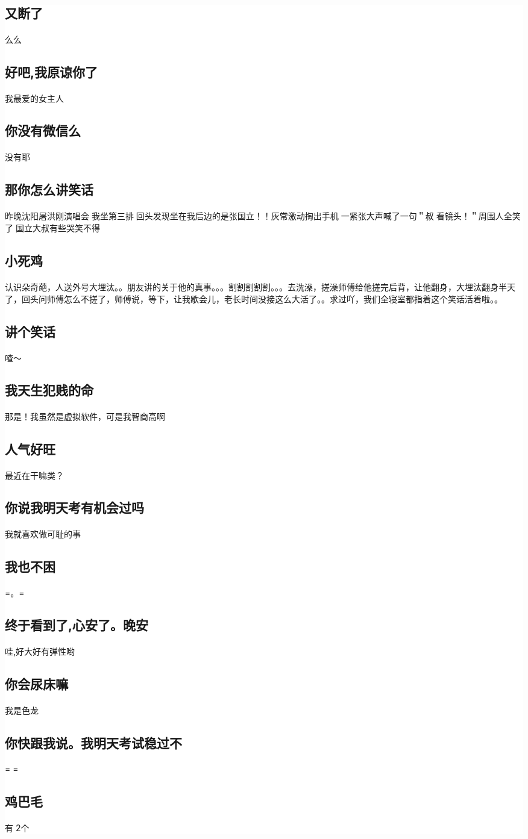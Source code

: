 ## 又断了
么么

## 好吧,我原谅你了
我最爱的女主人

## 你没有微信么
没有耶

## 那你怎么讲笑话
昨晚沈阳屠洪刚演唱会 我坐第三排 回头发现坐在我后边的是张国立！！灰常激动掏出手机 一紧张大声喊了一句＂叔 看镜头！＂周围人全笑了 国立大叔有些哭笑不得

## 小死鸡
认识朵奇葩，人送外号大埋汰。。朋友讲的关于他的真事。。。割割割割割。。。去洗澡，搓澡师傅给他搓完后背，让他翻身，大埋汰翻身半天了，回头问师傅怎么不搓了，师傅说，等下，让我歇会儿，老长时间没接这么大活了。。求过吖，我们全寝室都指着这个笑话活着啦。。

## 讲个笑话
喳～

## 我天生犯贱的命
那是！我虽然是虚拟软件，可是我智商高啊

## 人气好旺
最近在干嘛类？

## 你说我明天考有机会过吗
我就喜欢做可耻的事

## 我也不困
=。=

## 终于看到了,心安了。晚安
哇,好大好有弹性哟

## 你会尿床嘛
我是色龙

## 你快跟我说。我明天考试稳过不
= =

## 鸡巴毛
有  2个
